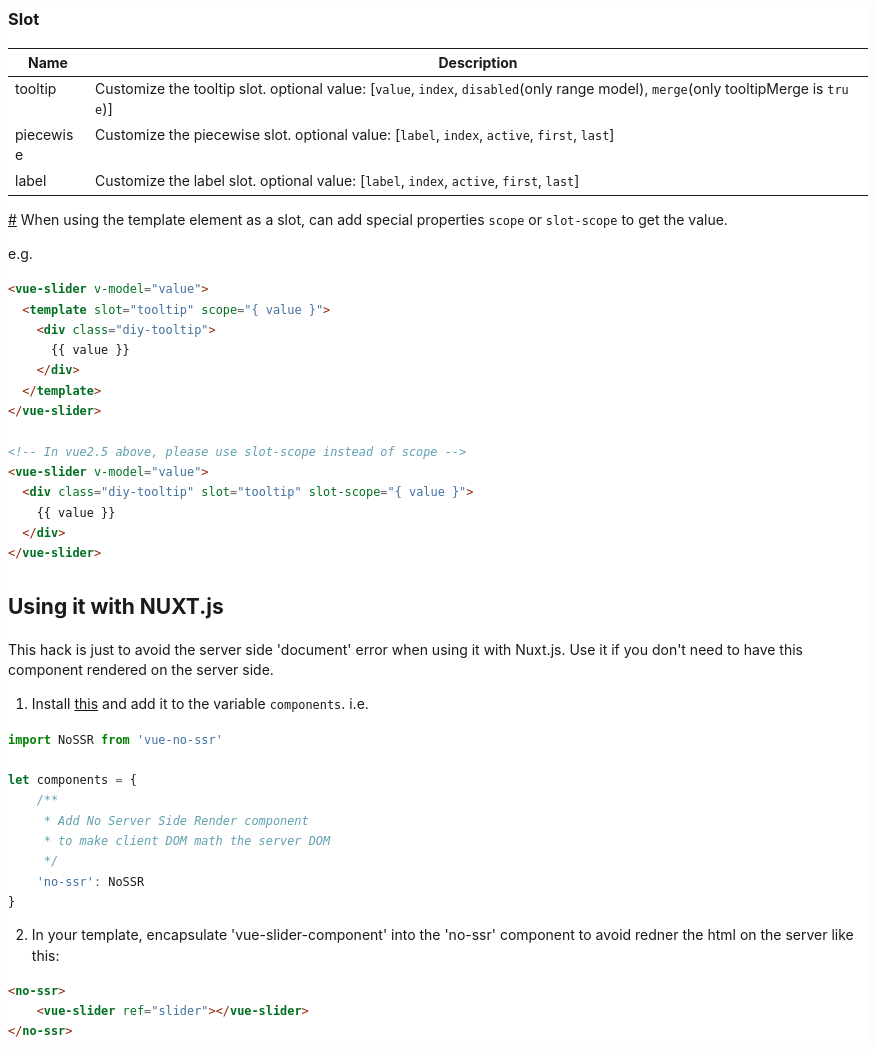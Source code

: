 ### Slot
| Name          | Description  |
| --------------|--------------|
| tooltip       | Customize the tooltip slot. optional value: [`value`, `index`, `disabled`(only range model), `merge`(only tooltipMerge is `true`)] |
| piecewise     | Customize the piecewise slot. optional value: [`label`, `index`, `active`, `first`, `last`] |
| label         | Customize the label slot. optional value: [`label`, `index`, `active`, `first`, `last`] |

[#](https://vuejs.org/v2/guide/components.html#Scoped-Slots) When using the template element as a slot, can add special properties `scope` or `slot-scope` to get the value.

e.g.
```html
<vue-slider v-model="value">
  <template slot="tooltip" scope="{ value }">
    <div class="diy-tooltip">
      {{ value }}
    </div>
  </template>
</vue-slider>

<!-- In vue2.5 above, please use slot-scope instead of scope -->
<vue-slider v-model="value">
  <div class="diy-tooltip" slot="tooltip" slot-scope="{ value }">
    {{ value }}
  </div>
</vue-slider>
```

## Using it with NUXT.js

This hack is just to avoid the server side 'document' error when using it with Nuxt.js.
Use it if you don't need to have this component rendered on the server side.

1. Install [this](https://github.com/egoist/vue-no-ssr) and add it to the variable `components`. i.e.
```js
import NoSSR from 'vue-no-ssr'

let components = {
    /**
     * Add No Server Side Render component
     * to make client DOM math the server DOM
     */
    'no-ssr': NoSSR
}
```

2. In your template, encapsulate 'vue-slider-component' into the 'no-ssr' component to avoid redner the html on the server like this:
```html
<no-ssr>
    <vue-slider ref="slider"></vue-slider>
</no-ssr>
```
